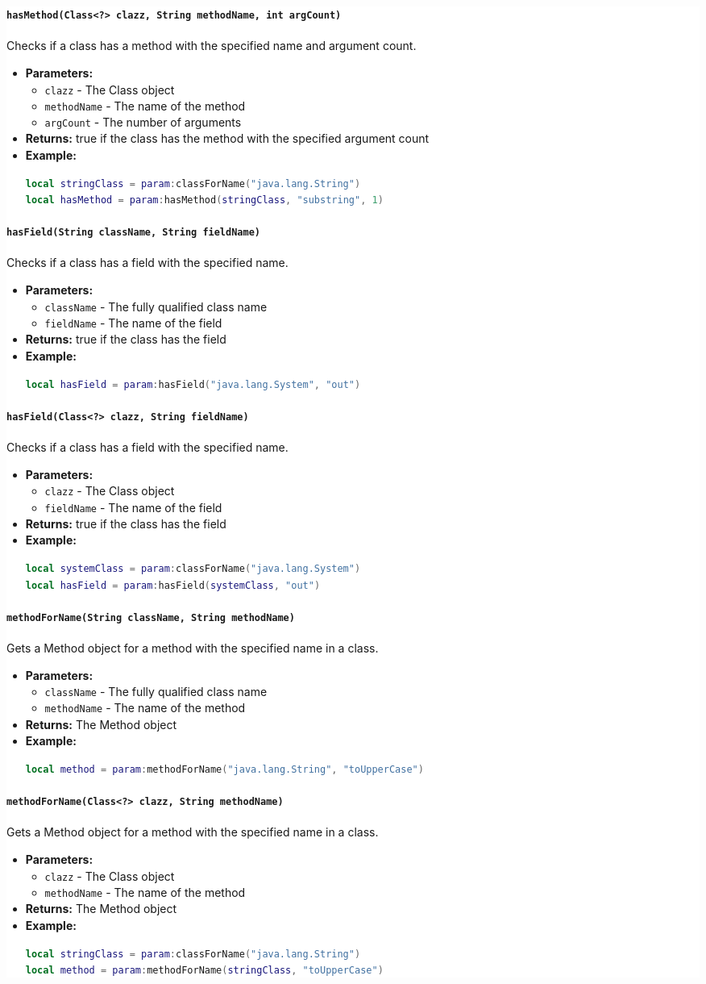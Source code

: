 #### `hasMethod(Class<?> clazz, String methodName, int argCount)`
Checks if a class has a method with the specified name and argument count.
- **Parameters:**
    - `clazz` - The Class object
    - `methodName` - The name of the method
    - `argCount` - The number of arguments
- **Returns:** true if the class has the method with the specified argument count
- **Example:**
  ```lua
  local stringClass = param:classForName("java.lang.String")
  local hasMethod = param:hasMethod(stringClass, "substring", 1)
  ```

#### `hasField(String className, String fieldName)`
Checks if a class has a field with the specified name.
- **Parameters:**
    - `className` - The fully qualified class name
    - `fieldName` - The name of the field
- **Returns:** true if the class has the field
- **Example:**
  ```lua
  local hasField = param:hasField("java.lang.System", "out")
  ```

#### `hasField(Class<?> clazz, String fieldName)`
Checks if a class has a field with the specified name.
- **Parameters:**
    - `clazz` - The Class object
    - `fieldName` - The name of the field
- **Returns:** true if the class has the field
- **Example:**
  ```lua
  local systemClass = param:classForName("java.lang.System")
  local hasField = param:hasField(systemClass, "out")
  ```

#### `methodForName(String className, String methodName)`
Gets a Method object for a method with the specified name in a class.
- **Parameters:**
    - `className` - The fully qualified class name
    - `methodName` - The name of the method
- **Returns:** The Method object
- **Example:**
  ```lua
  local method = param:methodForName("java.lang.String", "toUpperCase")
  ```

#### `methodForName(Class<?> clazz, String methodName)`
Gets a Method object for a method with the specified name in a class.
- **Parameters:**
    - `clazz` - The Class object
    - `methodName` - The name of the method
- **Returns:** The Method object
- **Example:**
  ```lua
  local stringClass = param:classForName("java.lang.String")
  local method = param:methodForName(stringClass, "toUpperCase")
  ```
